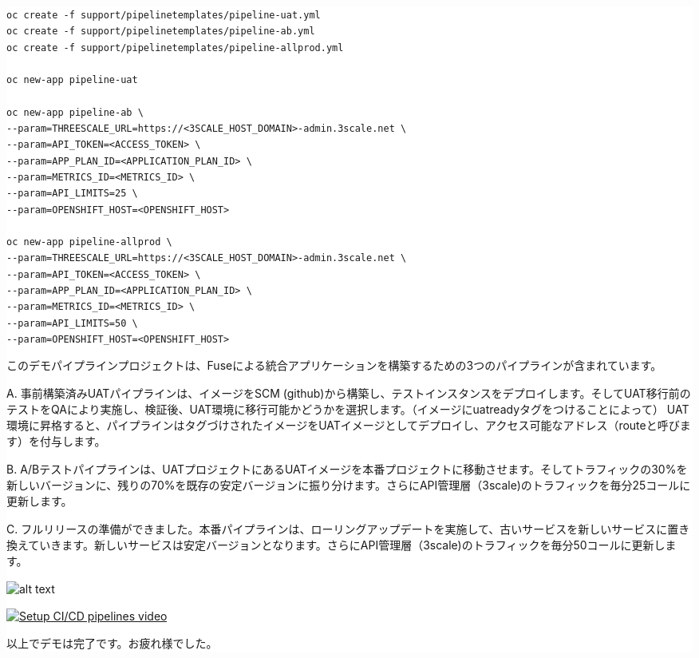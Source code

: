 ```
oc create -f support/pipelinetemplates/pipeline-uat.yml
oc create -f support/pipelinetemplates/pipeline-ab.yml
oc create -f support/pipelinetemplates/pipeline-allprod.yml

oc new-app pipeline-uat

oc new-app pipeline-ab \
--param=THREESCALE_URL=https://<3SCALE_HOST_DOMAIN>-admin.3scale.net \
--param=API_TOKEN=<ACCESS_TOKEN> \
--param=APP_PLAN_ID=<APPLICATION_PLAN_ID> \
--param=METRICS_ID=<METRICS_ID> \
--param=API_LIMITS=25 \
--param=OPENSHIFT_HOST=<OPENSHIFT_HOST>

oc new-app pipeline-allprod \
--param=THREESCALE_URL=https://<3SCALE_HOST_DOMAIN>-admin.3scale.net \
--param=API_TOKEN=<ACCESS_TOKEN> \
--param=APP_PLAN_ID=<APPLICATION_PLAN_ID> \
--param=METRICS_ID=<METRICS_ID> \
--param=API_LIMITS=50 \
--param=OPENSHIFT_HOST=<OPENSHIFT_HOST>
```

このデモパイプラインプロジェクトは、Fuseによる統合アプリケーションを構築するための3つのパイプラインが含まれています。

A. 事前構築済みUATパイプラインは、イメージをSCM (github)から構築し、テストインスタンスをデプロイします。そしてUAT移行前のテストをQAにより実施し、検証後、UAT環境に移行可能かどうかを選択します。（イメージにuatreadyタグをつけることによって） UAT環境に昇格すると、パイプラインはタグづけされたイメージをUATイメージとしてデプロイし、アクセス可能なアドレス（routeと呼びます）を付与します。

B. A/Bテストパイプラインは、UATプロジェクトにあるUATイメージを本番プロジェクトに移動させます。そしてトラフィックの30%を新しいバージョンに、残りの70%を既存の安定バージョンに振り分けます。さらにAPI管理層（3scale)のトラフィックを毎分25コールに更新します。

C. フルリリースの準備ができました。本番パイプラインは、ローリングアップデートを実施して、古いサービスを新しいサービスに置き換えていきます。新しいサービスは安定バージョンとなります。さらにAPI管理層（3scale)のトラフィックを毎分50コールに更新します。

![alt text](images/allpipelines.png "allpipelines")

[![Setup CI/CD pipelines video](images/video05-0.png)](https://vimeo.com/220360925 "Fuse Banking Agile Integration Demo - Setup CI/CD pipelines")

以上でデモは完了です。お疲れ様でした。
